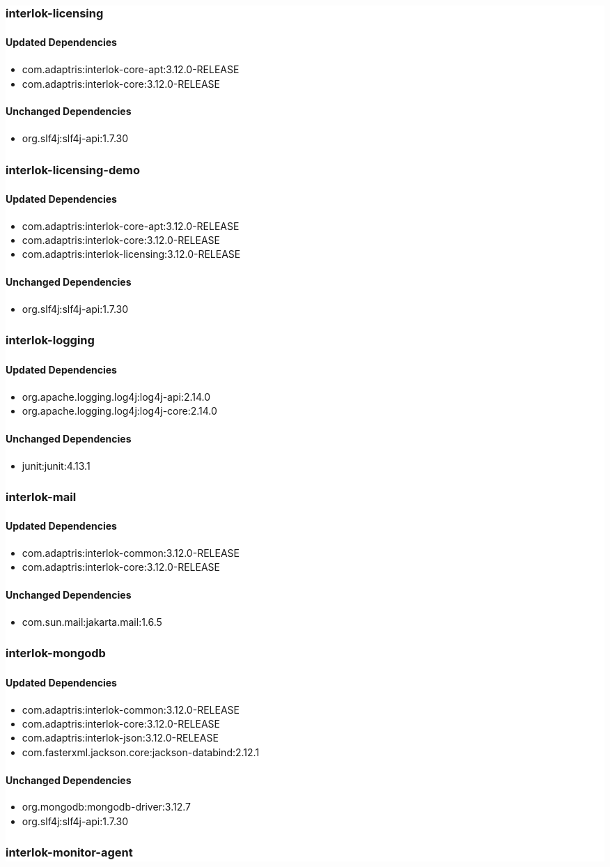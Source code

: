 ### interlok-licensing ###

#### Updated Dependencies ####
- com.adaptris:interlok-core-apt:3.12.0-RELEASE
- com.adaptris:interlok-core:3.12.0-RELEASE

#### Unchanged Dependencies ####
- org.slf4j:slf4j-api:1.7.30

### interlok-licensing-demo ###

#### Updated Dependencies ####
- com.adaptris:interlok-core-apt:3.12.0-RELEASE
- com.adaptris:interlok-core:3.12.0-RELEASE
- com.adaptris:interlok-licensing:3.12.0-RELEASE

#### Unchanged Dependencies ####
- org.slf4j:slf4j-api:1.7.30

### interlok-logging ###

#### Updated Dependencies ####
- org.apache.logging.log4j:log4j-api:2.14.0
- org.apache.logging.log4j:log4j-core:2.14.0

#### Unchanged Dependencies ####
- junit:junit:4.13.1

### interlok-mail ###

#### Updated Dependencies ####
- com.adaptris:interlok-common:3.12.0-RELEASE
- com.adaptris:interlok-core:3.12.0-RELEASE

#### Unchanged Dependencies ####
- com.sun.mail:jakarta.mail:1.6.5

### interlok-mongodb ###

#### Updated Dependencies ####
- com.adaptris:interlok-common:3.12.0-RELEASE
- com.adaptris:interlok-core:3.12.0-RELEASE
- com.adaptris:interlok-json:3.12.0-RELEASE
- com.fasterxml.jackson.core:jackson-databind:2.12.1

#### Unchanged Dependencies ####
- org.mongodb:mongodb-driver:3.12.7
- org.slf4j:slf4j-api:1.7.30

### interlok-monitor-agent ###
